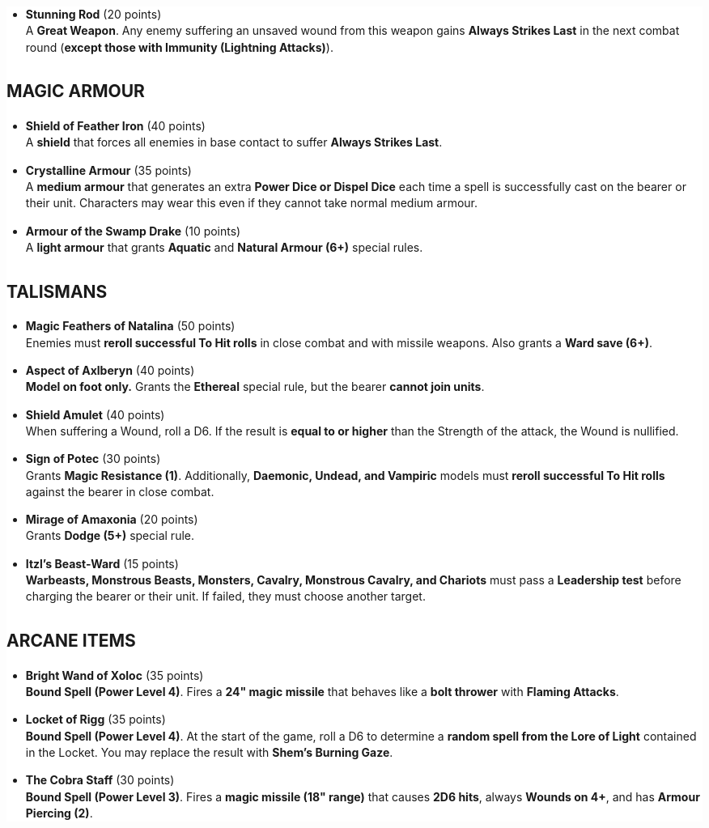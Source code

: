 - **Stunning Rod** (20 points)  
  A **Great Weapon**. Any enemy suffering an unsaved wound from this weapon gains **Always Strikes Last** in the next combat round (**except those with Immunity (Lightning Attacks)**).

## MAGIC ARMOUR

- **Shield of Feather Iron** (40 points)  
  A **shield** that forces all enemies in base contact to suffer **Always Strikes Last**.

- **Crystalline Armour** (35 points)  
  A **medium armour** that generates an extra **Power Dice or Dispel Dice** each time a spell is successfully cast on the bearer or their unit. Characters may wear this even if they cannot take normal medium armour.

- **Armour of the Swamp Drake** (10 points)  
  A **light armour** that grants **Aquatic** and **Natural Armour (6+)** special rules.

## TALISMANS

- **Magic Feathers of Natalina** (50 points)  
  Enemies must **reroll successful To Hit rolls** in close combat and with missile weapons. Also grants a **Ward save (6+)**.

- **Aspect of Axlberyn** (40 points)  
  **Model on foot only.** Grants the **Ethereal** special rule, but the bearer **cannot join units**.

- **Shield Amulet** (40 points)  
  When suffering a Wound, roll a D6. If the result is **equal to or higher** than the Strength of the attack, the Wound is nullified.

- **Sign of Potec** (30 points)  
  Grants **Magic Resistance (1)**. Additionally, **Daemonic, Undead, and Vampiric** models must **reroll successful To Hit rolls** against the bearer in close combat.

- **Mirage of Amaxonia** (20 points)  
  Grants **Dodge (5+)** special rule.

- **Itzl’s Beast-Ward** (15 points)  
  **Warbeasts, Monstrous Beasts, Monsters, Cavalry, Monstrous Cavalry, and Chariots** must pass a **Leadership test** before charging the bearer or their unit. If failed, they must choose another target.

## ARCANE ITEMS

- **Bright Wand of Xoloc** (35 points)  
  **Bound Spell (Power Level 4)**. Fires a **24" magic missile** that behaves like a **bolt thrower** with **Flaming Attacks**.

- **Locket of Rigg** (35 points)  
  **Bound Spell (Power Level 4)**. At the start of the game, roll a D6 to determine a **random spell from the Lore of Light** contained in the Locket. You may replace the result with **Shem’s Burning Gaze**.

- **The Cobra Staff** (30 points)  
  **Bound Spell (Power Level 3)**. Fires a **magic missile (18" range)** that causes **2D6 hits**, always **Wounds on 4+**, and has **Armour Piercing (2)**.
